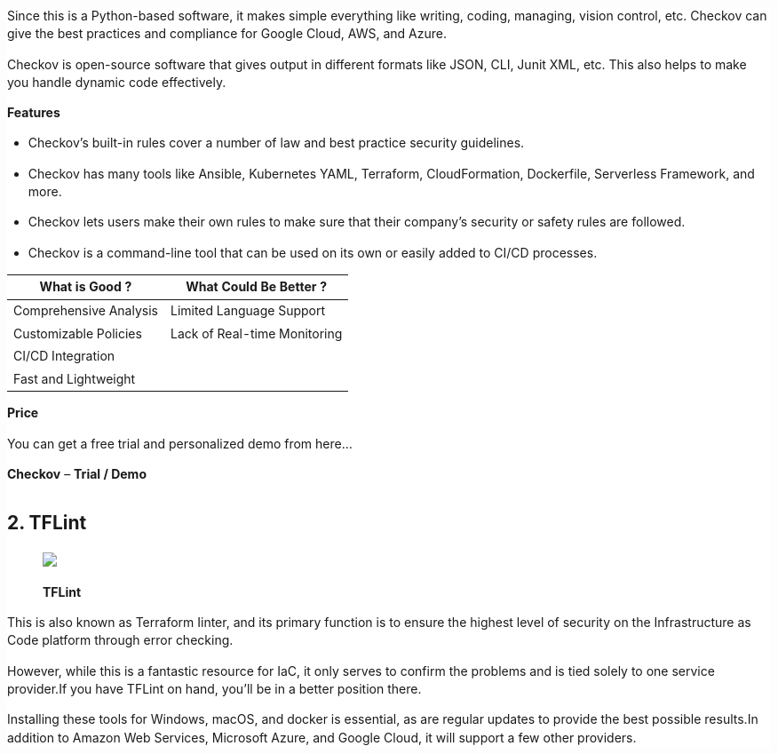 Since this is a Python-based software, it makes simple everything like writing, coding, managing, vision control, etc. Checkov can give the best practices and compliance for Google Cloud, AWS, and Azure.

Checkov is open-source software that gives output in different formats like JSON, CLI, Junit XML, etc. This also helps to make you handle dynamic code effectively.

**Features**

- Checkov’s built-in rules cover a number of law and best practice security guidelines.

- Checkov has many tools like Ansible, Kubernetes YAML, Terraform, CloudFormation, Dockerfile, Serverless Framework, and more.

- Checkov lets users make their own rules to make sure that their company’s security or safety rules are followed.

- Checkov is a command-line tool that can be used on its own or easily added to CI/CD processes.

| **What is Good ?** | **What Could Be Better ?** |
| --- | --- |
| Comprehensive Analysis | Limited Language Support |
| Customizable Policies | Lack of Real-time Monitoring |
| CI/CD Integration |  |
| Fast and Lightweight |  |

**Price**

You can get a free trial and personalized demo from here…

**Checkov** – **Trial / Demo**

## **2\. TFLint**

<figure>

![](https://blogger.googleusercontent.com/img/b/R29vZ2xl/AVvXsEiQ1CNeU3b0s35qhGtmhksmwRDweOAuvM1cf3mTaBNTsRiUllI9EHg5zEqH_MlcATdXkZtHpv-uMFYQAxZS7JV2cTy6XV0x55wxNinr3rvnQOuVqm5dWTtVcK5gvHE6oY518wq3kQ0XSUMTP8Hb80B71wZnzwqe8gzuwpDjwzu5iTCdjMgnF1H1f7hjSg/s16000/T%20fLInt%20(1).webp)

<figcaption>

**TFLint**

</figcaption>

</figure>

This is also known as Terraform Iinter, and its primary function is to ensure the highest level of security on the Infrastructure as Code platform through error checking.

However, while this is a fantastic resource for IaC, it only serves to confirm the problems and is tied solely to one service provider.If you have TFLint on hand, you’ll be in a better position there.

Installing these tools for Windows, macOS, and docker is essential, as are regular updates to provide the best possible results.In addition to Amazon Web Services, Microsoft Azure, and Google Cloud, it will support a few other providers.
